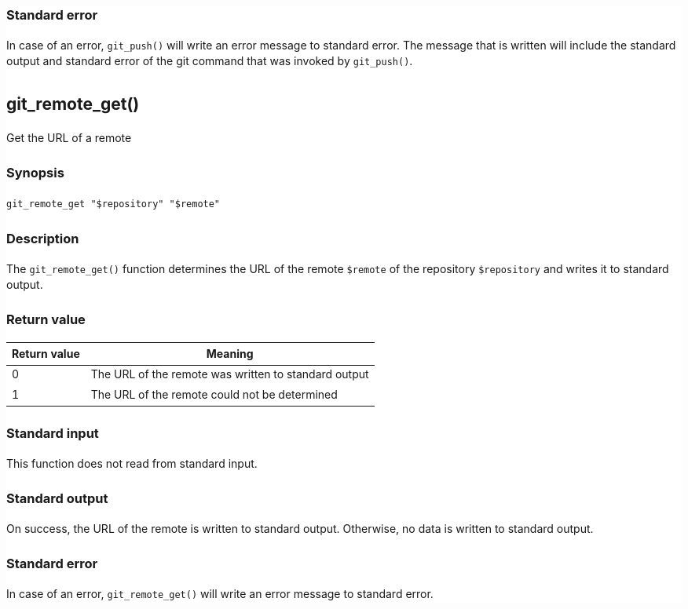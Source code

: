 ### Standard error

In case of an error, `git_push()` will write an error message to standard error. The message that
is written will include the standard output and standard error of the git command that was invoked
by `git_push()`.


## git_remote_get()

Get the URL of a remote

### Synopsis

    git_remote_get "$repository" "$remote"

### Description

The `git_remote_get()` function determines the URL of the remote `$remote` of the repository
`$repository` and writes it to standard output.

### Return value

| Return value | Meaning                                              |
|--------------|------------------------------------------------------|
| 0            | The URL of the remote was written to standard output |
| 1            | The URL of the remote could not be determined        |

### Standard input

This function does not read from standard input.

### Standard output

On success, the URL of the remote is written to standard output. Otherwise, no data is written to
standard output.

### Standard error

In case of an error, `git_remote_get()` will write an error message to standard error.
